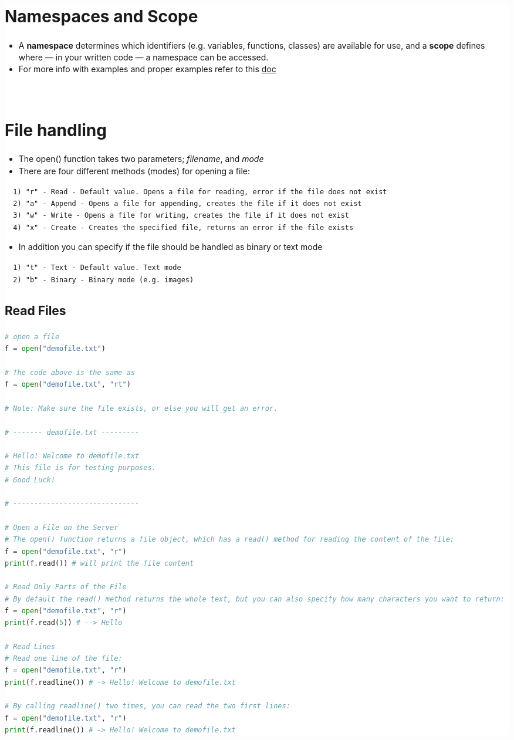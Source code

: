 # Namespaces and Scope
- A **namespace** determines which identifiers (e.g. variables, functions, classes) are available for use, and a **scope** defines where — in your written code — a namespace can be accessed.
- For more info with examples and proper examples refer to this [doc](./Utils/Mastering_Python_Namespaces_and_Scopes.pdf)

<br>

# File handling
- The open() function takes two parameters; *filename*, and *mode*
- There are four different methods (modes) for opening a file:
```
  1) "r" - Read - Default value. Opens a file for reading, error if the file does not exist
  2) "a" - Append - Opens a file for appending, creates the file if it does not exist
  3) "w" - Write - Opens a file for writing, creates the file if it does not exist
  4) "x" - Create - Creates the specified file, returns an error if the file exists
```
- In addition you can specify if the file should be handled as binary or text mode
```
  1) "t" - Text - Default value. Text mode
  2) "b" - Binary - Binary mode (e.g. images)
```

## Read Files

```python
# open a file
f = open("demofile.txt")

# The code above is the same as
f = open("demofile.txt", "rt")

# Note: Make sure the file exists, or else you will get an error.

# ------- demofile.txt ---------

# Hello! Welcome to demofile.txt
# This file is for testing purposes.
# Good Luck!

# ------------------------------

# Open a File on the Server
# The open() function returns a file object, which has a read() method for reading the content of the file:
f = open("demofile.txt", "r")
print(f.read()) # will print the file content

# Read Only Parts of the File
# By default the read() method returns the whole text, but you can also specify how many characters you want to return:
f = open("demofile.txt", "r")
print(f.read(5)) # --> Hello

# Read Lines
# Read one line of the file:
f = open("demofile.txt", "r")
print(f.readline()) # -> Hello! Welcome to demofile.txt

# By calling readline() two times, you can read the two first lines:
f = open("demofile.txt", "r")
print(f.readline()) # -> Hello! Welcome to demofile.txt
```